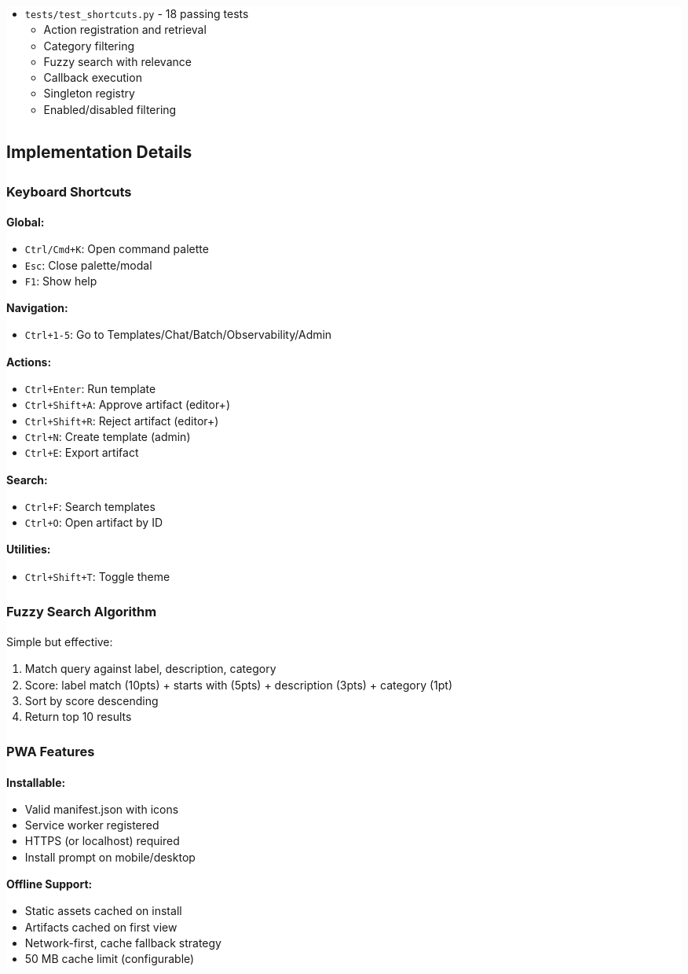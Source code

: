 - `tests/test_shortcuts.py` - 18 passing tests
  - Action registration and retrieval
  - Category filtering
  - Fuzzy search with relevance
  - Callback execution
  - Singleton registry
  - Enabled/disabled filtering

## Implementation Details

### Keyboard Shortcuts

**Global:**
- `Ctrl/Cmd+K`: Open command palette
- `Esc`: Close palette/modal
- `F1`: Show help

**Navigation:**
- `Ctrl+1-5`: Go to Templates/Chat/Batch/Observability/Admin

**Actions:**
- `Ctrl+Enter`: Run template
- `Ctrl+Shift+A`: Approve artifact (editor+)
- `Ctrl+Shift+R`: Reject artifact (editor+)
- `Ctrl+N`: Create template (admin)
- `Ctrl+E`: Export artifact

**Search:**
- `Ctrl+F`: Search templates
- `Ctrl+O`: Open artifact by ID

**Utilities:**
- `Ctrl+Shift+T`: Toggle theme

### Fuzzy Search Algorithm

Simple but effective:
1. Match query against label, description, category
2. Score: label match (10pts) + starts with (5pts) + description (3pts) + category (1pt)
3. Sort by score descending
4. Return top 10 results

### PWA Features

**Installable:**
- Valid manifest.json with icons
- Service worker registered
- HTTPS (or localhost) required
- Install prompt on mobile/desktop

**Offline Support:**
- Static assets cached on install
- Artifacts cached on first view
- Network-first, cache fallback strategy
- 50 MB cache limit (configurable)
